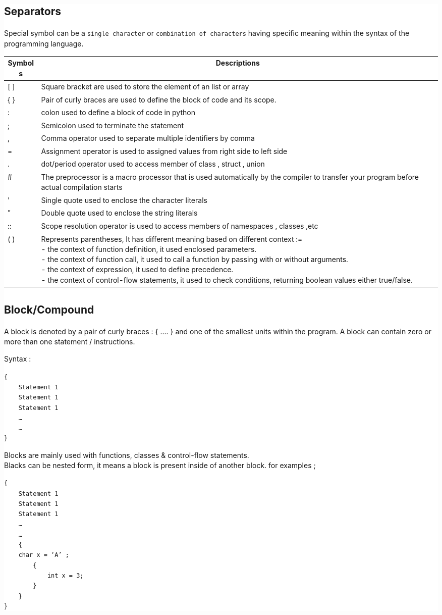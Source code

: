 ## Separators

Special symbol can be a `single character` or `combination of characters` having specific meaning within the syntax of the programming language.

|Symbols|Descriptions|
|-------|------------|
|[ ]    |Square bracket are used to store the element of an list or array|
|{ }    |Pair of curly braces are used to define the block of code and its scope.|
|:      |colon used to define a block of code in python|
|;      |Semicolon used to terminate the statement|
|,      |Comma operator used to separate multiple identifiers by comma|
|=      |Assignment operator is used to assigned values from right side to left side|
|.      |dot/period operator used to access member of class , struct , union|
|#      |The preprocessor is a macro processor that is used automatically by the compiler to transfer your program before actual compilation starts|
|'      |Single quote used to enclose the character literals|
|"      |Double quote used to enclose the string literals|
|::     |Scope resolution operator is used to access members of namespaces , classes ,etc|
|( )    |Represents parentheses, It has different meaning based on different context :=<br>- the context of function definition, it used enclosed parameters.<br>- the context of function call, it used to call a function by passing  with or without  arguments.<br>- the context of expression, it used to define precedence.<br>- the context of control-flow statements, it used to check conditions, returning boolean values either true/false.|


## Block/Compound

A block is denoted by a pair of curly braces : { …. } and one of the smallest units within the program. A block can contain zero or more than one statement / instructions.

Syntax : 

    {
        Statement 1
        Statement 1
        Statement 1
        …
        …
    }

Blocks are mainly used with functions, classes & control-flow statements.<br>
Blacks can be nested form, it means a block is present inside of another block. for examples ; 

    {
        Statement 1
        Statement 1
        Statement 1
        …
        …
        {
        char x = ‘A’ ; 
            {
                int x = 3;
            }
        }
    }
